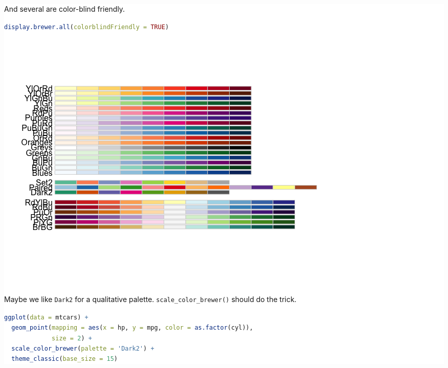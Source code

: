 And several are color-blind friendly.

``` r
display.brewer.all(colorblindFriendly = TRUE)
```

![](04_Colors_files/figure-gfm/unnamed-chunk-9-1.png)

Maybe we like `Dark2` for a qualitative palette. `scale_color_brewer()`
should do the trick.

``` r
ggplot(data = mtcars) +
  geom_point(mapping = aes(x = hp, y = mpg, color = as.factor(cyl)),
             size = 2) +
  scale_color_brewer(palette = 'Dark2') +
  theme_classic(base_size = 15)
```
